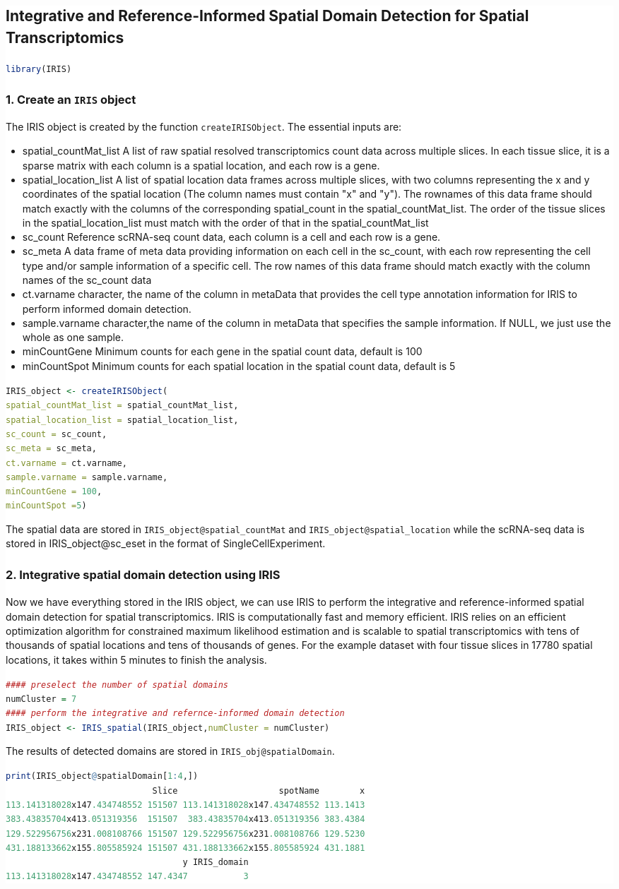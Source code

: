 ## Integrative and Reference-Informed Spatial Domain Detection for Spatial Transcriptomics
```r
library(IRIS)
``` 
### 1. Create an `IRIS` object
The IRIS object is created by the function `createIRISObject`. The essential inputs are:
- spatial_countMat_list A list of raw spatial resolved transcriptomics count data across multiple slices. In each tissue slice, it is a sparse matrix with each column is a spatial location, and each row is a gene. 
- spatial_location_list A list of spatial location data frames across multiple slices, with two columns representing the x and y coordinates of the spatial location (The column names must contain "x" and "y"). The rownames of this data frame should match exactly with the columns of the corresponding spatial_count in the spatial_countMat_list. The order of the tissue slices in the spatial_location_list must match with the order of that in the spatial_countMat_list
- sc_count Reference scRNA-seq count data, each column is a cell and each row is a gene.
- sc_meta A data frame of meta data providing information on each cell in the sc_count, with each row representing the cell type and/or sample information of a specific cell. The row names of this data frame should match exactly with the column names of the sc_count data
- ct.varname character, the name of the column in metaData that provides the cell type annotation information for IRIS to perform informed domain detection.
- sample.varname character,the name of the column in metaData that specifies the sample information. If NULL, we just use the whole as one sample.
- minCountGene Minimum counts for each gene in the spatial count data, default is 100
- minCountSpot Minimum counts for each spatial location in the spatial count data, default is 5

```r
IRIS_object <- createIRISObject(
spatial_countMat_list = spatial_countMat_list,
spatial_location_list = spatial_location_list,
sc_count = sc_count,
sc_meta = sc_meta,
ct.varname = ct.varname,
sample.varname = sample.varname,
minCountGene = 100,
minCountSpot =5) 
```
The spatial data are stored in `IRIS_object@spatial_countMat` and `IRIS_object@spatial_location` while the scRNA-seq data is stored in IRIS_object@sc_eset in the format of SingleCellExperiment. 

### 2. Integrative spatial domain detection using IRIS
Now we have everything stored in the IRIS object, we can use IRIS to perform the integrative and reference-informed spatial domain detection for spatial transcriptomics. IRIS is computationally fast and memory efficient. IRIS relies on an efficient optimization algorithm for constrained maximum likelihood estimation and is scalable to spatial transcriptomics with tens of thousands of spatial locations and tens of thousands of genes. For the example dataset with four tissue slices in 17780 spatial locations, it takes within 5 minutes to finish the analysis. 

```r
#### preselect the number of spatial domains 
numCluster = 7
#### perform the integrative and refernce-informed domain detection
IRIS_object <- IRIS_spatial(IRIS_object,numCluster = numCluster)
```
The results of detected domains are stored in `IRIS_obj@spatialDomain`. 
```r
print(IRIS_object@spatialDomain[1:4,])
                             Slice                    spotName        x
113.141318028x147.434748552 151507 113.141318028x147.434748552 113.1413
383.43835704x413.051319356  151507  383.43835704x413.051319356 383.4384
129.522956756x231.008108766 151507 129.522956756x231.008108766 129.5230
431.188133662x155.805585924 151507 431.188133662x155.805585924 431.1881
                                   y IRIS_domain
113.141318028x147.434748552 147.4347           3
```